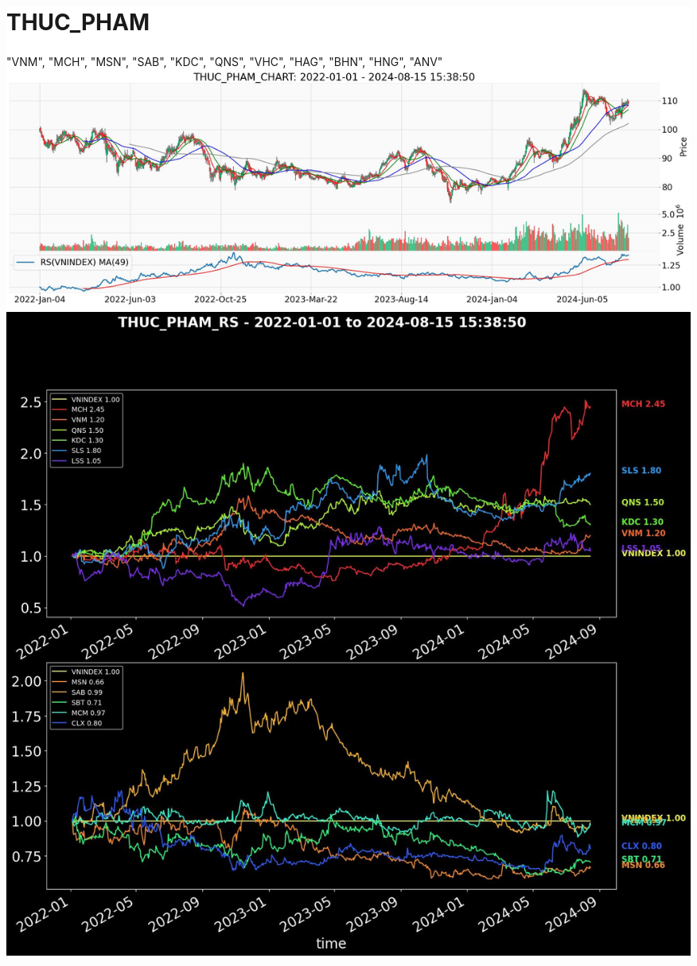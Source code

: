 # THUC_PHAM
"VNM", "MCH", "MSN", "SAB", "KDC", "QNS", "VHC", "HAG", "BHN", "HNG", "ANV"
!["THUC_PHAM_CHART"](images_2022/THUC_PHAM_CHART.jpg)
!["THUC_PHAM_RS"](images_2022/THUC_PHAM_RS.jpg)